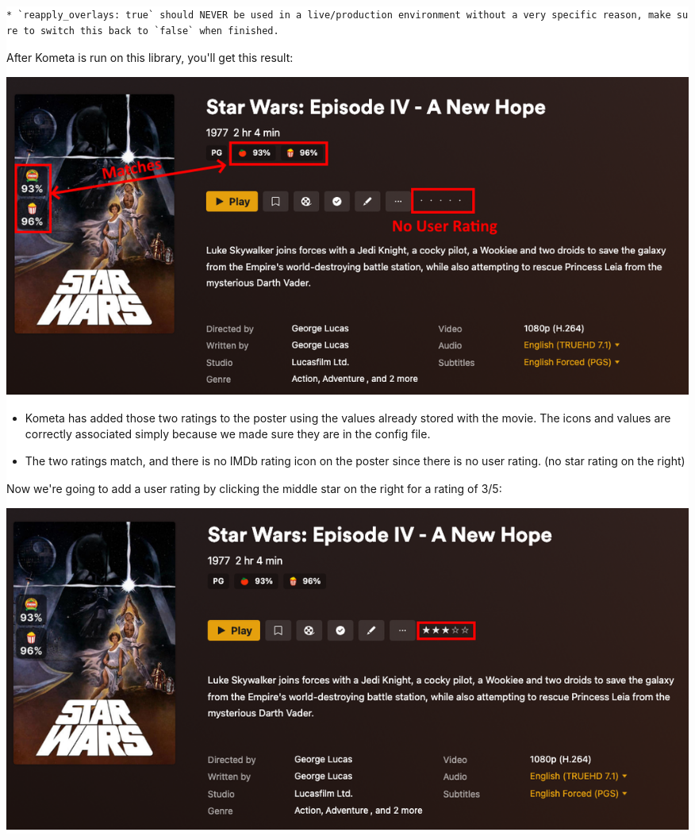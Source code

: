     * `reapply_overlays: true` should NEVER be used in a live/production environment without a very specific reason, make sure to switch this back to `false` when finished.


After Kometa is run on this library, you'll get this result:

![](./../../assets/images/kometa/guides/ratings/03.png)

* Kometa has added those two ratings to the poster using the values already stored with the movie. The icons and values are correctly associated simply
because we made sure they are in the config file.

* The two ratings match, and there is no IMDb rating icon on the poster since there is no user rating. (no star rating on the right)

Now we're going to add a user rating by clicking the middle star on the right for a rating of 3/5:

![](./../../assets/images/kometa/guides/ratings/04.png)
